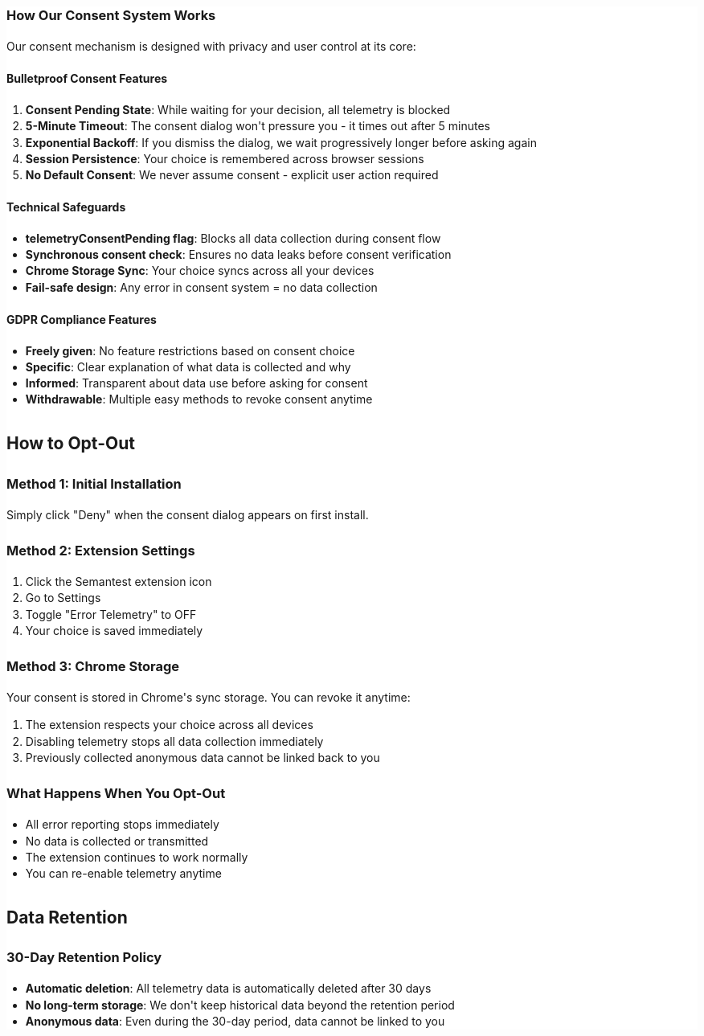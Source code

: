 ### How Our Consent System Works
Our consent mechanism is designed with privacy and user control at its core:

#### Bulletproof Consent Features
1. **Consent Pending State**: While waiting for your decision, all telemetry is blocked
2. **5-Minute Timeout**: The consent dialog won't pressure you - it times out after 5 minutes
3. **Exponential Backoff**: If you dismiss the dialog, we wait progressively longer before asking again
4. **Session Persistence**: Your choice is remembered across browser sessions
5. **No Default Consent**: We never assume consent - explicit user action required

#### Technical Safeguards
- **telemetryConsentPending flag**: Blocks all data collection during consent flow
- **Synchronous consent check**: Ensures no data leaks before consent verification
- **Chrome Storage Sync**: Your choice syncs across all your devices
- **Fail-safe design**: Any error in consent system = no data collection

#### GDPR Compliance Features
- **Freely given**: No feature restrictions based on consent choice
- **Specific**: Clear explanation of what data is collected and why
- **Informed**: Transparent about data use before asking for consent
- **Withdrawable**: Multiple easy methods to revoke consent anytime

## How to Opt-Out

### Method 1: Initial Installation
Simply click "Deny" when the consent dialog appears on first install.

### Method 2: Extension Settings
1. Click the Semantest extension icon
2. Go to Settings
3. Toggle "Error Telemetry" to OFF
4. Your choice is saved immediately

### Method 3: Chrome Storage
Your consent is stored in Chrome's sync storage. You can revoke it anytime:
1. The extension respects your choice across all devices
2. Disabling telemetry stops all data collection immediately
3. Previously collected anonymous data cannot be linked back to you

### What Happens When You Opt-Out
- All error reporting stops immediately
- No data is collected or transmitted
- The extension continues to work normally
- You can re-enable telemetry anytime

## Data Retention

### 30-Day Retention Policy
- **Automatic deletion**: All telemetry data is automatically deleted after 30 days
- **No long-term storage**: We don't keep historical data beyond the retention period
- **Anonymous data**: Even during the 30-day period, data cannot be linked to you
